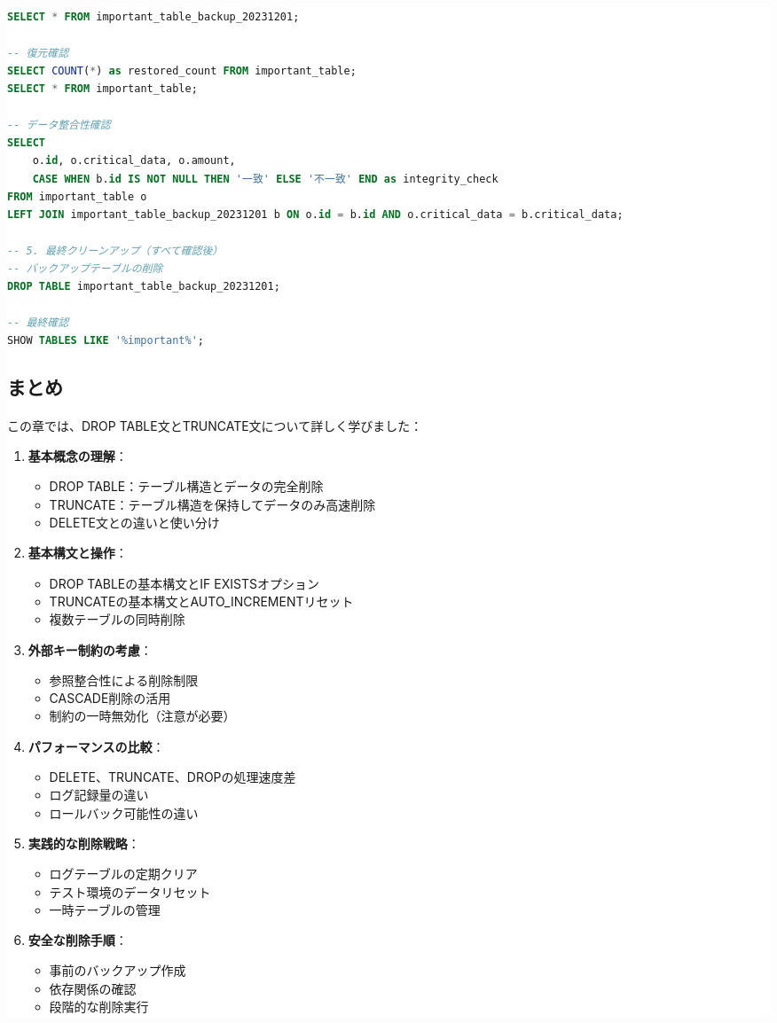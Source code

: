 ```sql
SELECT * FROM important_table_backup_20231201;

-- 復元確認
SELECT COUNT(*) as restored_count FROM important_table;
SELECT * FROM important_table;

-- データ整合性確認
SELECT 
    o.id, o.critical_data, o.amount,
    CASE WHEN b.id IS NOT NULL THEN '一致' ELSE '不一致' END as integrity_check
FROM important_table o
LEFT JOIN important_table_backup_20231201 b ON o.id = b.id AND o.critical_data = b.critical_data;

-- 5. 最終クリーンアップ（すべて確認後）
-- バックアップテーブルの削除
DROP TABLE important_table_backup_20231201;

-- 最終確認
SHOW TABLES LIKE '%important%';
```

## まとめ

この章では、DROP TABLE文とTRUNCATE文について詳しく学びました：

1. **基本概念の理解**：
   - DROP TABLE：テーブル構造とデータの完全削除
   - TRUNCATE：テーブル構造を保持してデータのみ高速削除
   - DELETE文との違いと使い分け

2. **基本構文と操作**：
   - DROP TABLEの基本構文とIF EXISTSオプション
   - TRUNCATEの基本構文とAUTO_INCREMENTリセット
   - 複数テーブルの同時削除

3. **外部キー制約の考慮**：
   - 参照整合性による削除制限
   - CASCADE削除の活用
   - 制約の一時無効化（注意が必要）

4. **パフォーマンスの比較**：
   - DELETE、TRUNCATE、DROPの処理速度差
   - ログ記録量の違い
   - ロールバック可能性の違い

5. **実践的な削除戦略**：
   - ログテーブルの定期クリア
   - テスト環境のデータリセット
   - 一時テーブルの管理

6. **安全な削除手順**：
   - 事前のバックアップ作成
   - 依存関係の確認
   - 段階的な削除実行

